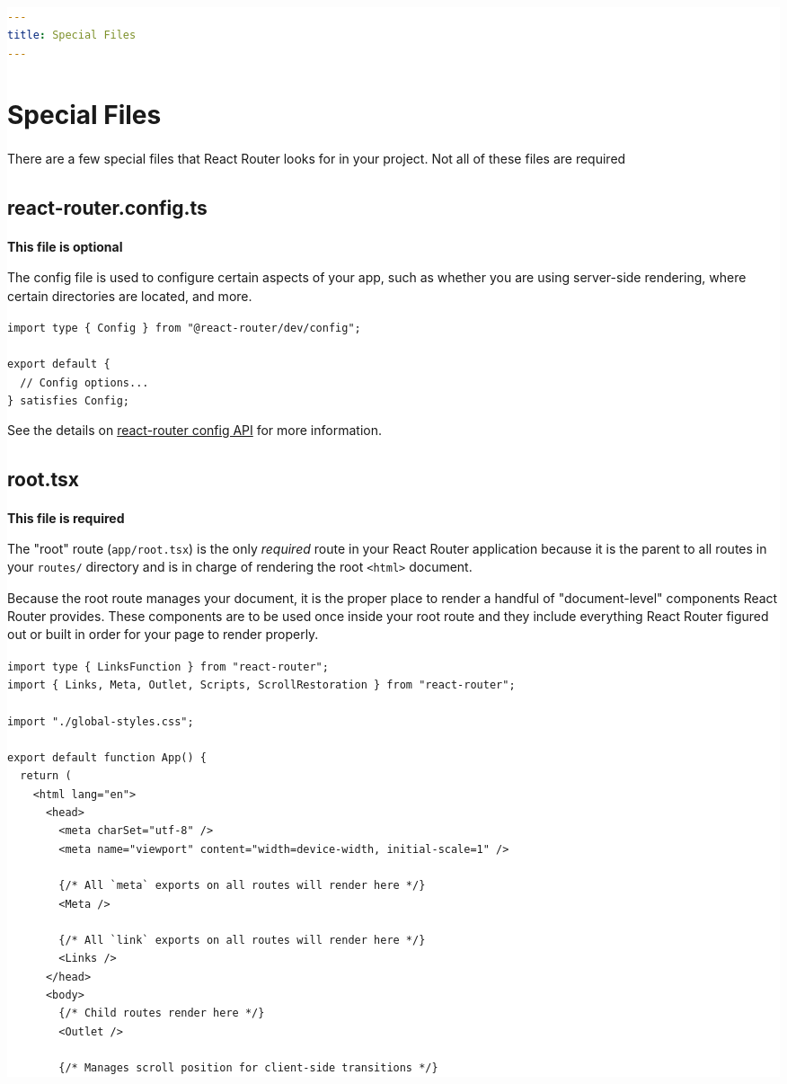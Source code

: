 ```yaml
---
title: Special Files
---
```


# Special Files

There are a few special files that React Router looks for in your project. Not all of these files are required

## react-router.config.ts

**This file is optional**

The config file is used to configure certain aspects of your app, such as whether you are using server-side rendering, where certain directories are located, and more.

```tsx filename=react-router.config.ts
import type { Config } from "@react-router/dev/config";

export default {
  // Config options...
} satisfies Config;
```

See the details on [react-router config API][react-router-config] for more information.

## root.tsx

**This file is required**

The "root" route (`app/root.tsx`) is the only _required_ route in your React Router application because it is the parent to all routes in your `routes/` directory and is in charge of rendering the root `<html>` document.

Because the root route manages your document, it is the proper place to render a handful of "document-level" components React Router provides. These components are to be used once inside your root route and they include everything React Router figured out or built in order for your page to render properly.

```tsx filename=app/root.tsx
import type { LinksFunction } from "react-router";
import { Links, Meta, Outlet, Scripts, ScrollRestoration } from "react-router";

import "./global-styles.css";

export default function App() {
  return (
    <html lang="en">
      <head>
        <meta charSet="utf-8" />
        <meta name="viewport" content="width=device-width, initial-scale=1" />

        {/* All `meta` exports on all routes will render here */}
        <Meta />

        {/* All `link` exports on all routes will render here */}
        <Links />
      </head>
      <body>
        {/* Child routes render here */}
        <Outlet />

        {/* Manages scroll position for client-side transitions */}
```

[react-router-config]: https://api.reactrouter.com/v7/types/_react_router_dev.config.Config.html
[route-module]: ../start/framework/route-module
[routing]: ../start/framework/routing
[server-entry]: #entryservertsx
[client-entry]: #entryclienttsx
[rendertopipeablestream]: https://react.dev/reference/react-dom/server/renderToPipeableStream
[rendertoreadablestream]: https://react.dev/reference/react-dom/server/renderToReadableStream
[node-streaming-entry-server]: https://github.com/remix-run/react-router/blob/dev/packages/react-router-dev/config/defaults/entry.server.node.tsx
[streaming]: ../how-to/suspense
[use_effect]: https://react.dev/reference/react/useEffect